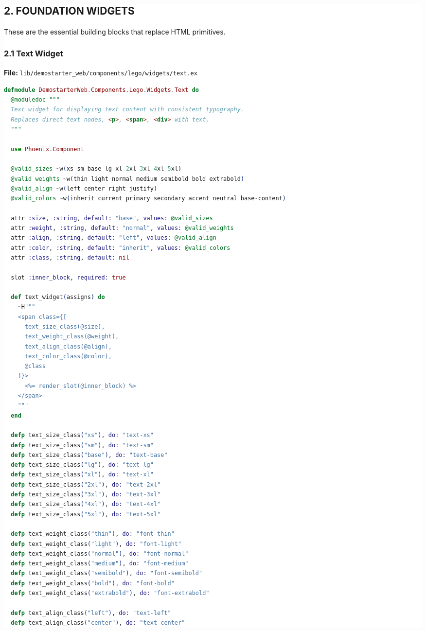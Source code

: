 
## 2. FOUNDATION WIDGETS

These are the essential building blocks that replace HTML primitives.

### 2.1 Text Widget
**File:** `lib/demostarter_web/components/lego/widgets/text.ex`

```elixir
defmodule DemostarterWeb.Components.Lego.Widgets.Text do
  @moduledoc """
  Text widget for displaying text content with consistent typography.
  Replaces direct text nodes, <p>, <span>, <div> with text.
  """
  
  use Phoenix.Component
  
  @valid_sizes ~w(xs sm base lg xl 2xl 3xl 4xl 5xl)
  @valid_weights ~w(thin light normal medium semibold bold extrabold)
  @valid_align ~w(left center right justify)
  @valid_colors ~w(inherit current primary secondary accent neutral base-content)
  
  attr :size, :string, default: "base", values: @valid_sizes
  attr :weight, :string, default: "normal", values: @valid_weights
  attr :align, :string, default: "left", values: @valid_align
  attr :color, :string, default: "inherit", values: @valid_colors
  attr :class, :string, default: nil
  
  slot :inner_block, required: true
  
  def text_widget(assigns) do
    ~H"""
    <span class={[
      text_size_class(@size),
      text_weight_class(@weight),
      text_align_class(@align),
      text_color_class(@color),
      @class
    ]}>
      <%= render_slot(@inner_block) %>
    </span>
    """
  end
  
  defp text_size_class("xs"), do: "text-xs"
  defp text_size_class("sm"), do: "text-sm"
  defp text_size_class("base"), do: "text-base"
  defp text_size_class("lg"), do: "text-lg"
  defp text_size_class("xl"), do: "text-xl"
  defp text_size_class("2xl"), do: "text-2xl"
  defp text_size_class("3xl"), do: "text-3xl"
  defp text_size_class("4xl"), do: "text-4xl"
  defp text_size_class("5xl"), do: "text-5xl"
  
  defp text_weight_class("thin"), do: "font-thin"
  defp text_weight_class("light"), do: "font-light"
  defp text_weight_class("normal"), do: "font-normal"
  defp text_weight_class("medium"), do: "font-medium"
  defp text_weight_class("semibold"), do: "font-semibold"
  defp text_weight_class("bold"), do: "font-bold"
  defp text_weight_class("extrabold"), do: "font-extrabold"
  
  defp text_align_class("left"), do: "text-left"
  defp text_align_class("center"), do: "text-center"
```